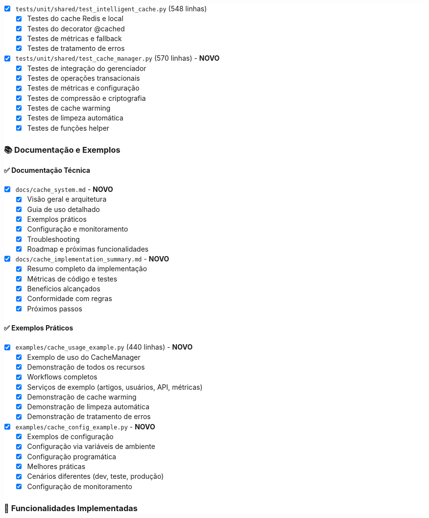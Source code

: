 - [x] `tests/unit/shared/test_intelligent_cache.py` (548 linhas)
  - [x] Testes do cache Redis e local
  - [x] Testes do decorator @cached
  - [x] Testes de métricas e fallback
  - [x] Testes de tratamento de erros

- [x] `tests/unit/shared/test_cache_manager.py` (570 linhas) - **NOVO**
  - [x] Testes de integração do gerenciador
  - [x] Testes de operações transacionais
  - [x] Testes de métricas e configuração
  - [x] Testes de compressão e criptografia
  - [x] Testes de cache warming
  - [x] Testes de limpeza automática
  - [x] Testes de funções helper

### 📚 **Documentação e Exemplos**

#### ✅ Documentação Técnica
- [x] `docs/cache_system.md` - **NOVO**
  - [x] Visão geral e arquitetura
  - [x] Guia de uso detalhado
  - [x] Exemplos práticos
  - [x] Configuração e monitoramento
  - [x] Troubleshooting
  - [x] Roadmap e próximas funcionalidades

- [x] `docs/cache_implementation_summary.md` - **NOVO**
  - [x] Resumo completo da implementação
  - [x] Métricas de código e testes
  - [x] Benefícios alcançados
  - [x] Conformidade com regras
  - [x] Próximos passos

#### ✅ Exemplos Práticos
- [x] `examples/cache_usage_example.py` (440 linhas) - **NOVO**
  - [x] Exemplo de uso do CacheManager
  - [x] Demonstração de todos os recursos
  - [x] Workflows completos
  - [x] Serviços de exemplo (artigos, usuários, API, métricas)
  - [x] Demonstração de cache warming
  - [x] Demonstração de limpeza automática
  - [x] Demonstração de tratamento de erros

- [x] `examples/cache_config_example.py` - **NOVO**
  - [x] Exemplos de configuração
  - [x] Configuração via variáveis de ambiente
  - [x] Configuração programática
  - [x] Melhores práticas
  - [x] Cenários diferentes (dev, teste, produção)
  - [x] Configuração de monitoramento

### 🎯 **Funcionalidades Implementadas**
